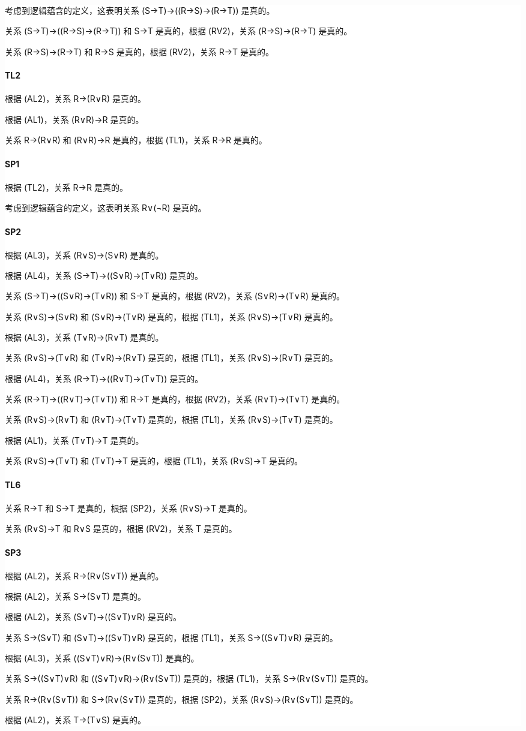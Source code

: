 考虑到逻辑蕴含的定义，这表明关系 (S→T)→((R→S)→(R→T)) 是真的。

关系 (S→T)→((R→S)→(R→T)) 和 S→T 是真的，根据 (RV2)，关系 (R→S)→(R→T) 是真的。

关系 (R→S)→(R→T) 和 R→S 是真的，根据 (RV2)，关系 R→T 是真的。

#### TL2
根据 (AL2)，关系 R→(R∨R) 是真的。

根据 (AL1)，关系 (R∨R)→R 是真的。

关系 R→(R∨R) 和 (R∨R)→R 是真的，根据 (TL1)，关系 R→R 是真的。

#### SP1
根据 (TL2)，关系 R→R 是真的。

考虑到逻辑蕴含的定义，这表明关系 R∨(¬R) 是真的。

#### SP2
根据 (AL3)，关系 (R∨S)→(S∨R) 是真的。

根据 (AL4)，关系 (S→T)→((S∨R)→(T∨R)) 是真的。

关系 (S→T)→((S∨R)→(T∨R)) 和 S→T 是真的，根据 (RV2)，关系 (S∨R)→(T∨R) 是真的。

关系 (R∨S)→(S∨R) 和 (S∨R)→(T∨R) 是真的，根据 (TL1)，关系 (R∨S)→(T∨R) 是真的。

根据 (AL3)，关系 (T∨R)→(R∨T) 是真的。

关系 (R∨S)→(T∨R) 和 (T∨R)→(R∨T) 是真的，根据 (TL1)，关系 (R∨S)→(R∨T) 是真的。

根据 (AL4)，关系 (R→T)→((R∨T)→(T∨T)) 是真的。

关系 (R→T)→((R∨T)→(T∨T)) 和 R→T 是真的，根据 (RV2)，关系 (R∨T)→(T∨T) 是真的。

关系 (R∨S)→(R∨T) 和 (R∨T)→(T∨T) 是真的，根据 (TL1)，关系 (R∨S)→(T∨T) 是真的。

根据 (AL1)，关系 (T∨T)→T 是真的。

关系 (R∨S)→(T∨T) 和 (T∨T)→T 是真的，根据 (TL1)，关系 (R∨S)→T 是真的。

#### TL6
关系 R→T 和 S→T 是真的，根据 (SP2)，关系 (R∨S)→T 是真的。

关系 (R∨S)→T 和 R∨S 是真的，根据 (RV2)，关系 T 是真的。

#### SP3
根据 (AL2)，关系 R→(R∨(S∨T)) 是真的。

根据 (AL2)，关系 S→(S∨T) 是真的。

根据 (AL2)，关系 (S∨T)→((S∨T)∨R) 是真的。

关系 S→(S∨T) 和 (S∨T)→((S∨T)∨R) 是真的，根据 (TL1)，关系 S→((S∨T)∨R) 是真的。

根据 (AL3)，关系 ((S∨T)∨R)→(R∨(S∨T)) 是真的。

关系 S→((S∨T)∨R) 和 ((S∨T)∨R)→(R∨(S∨T)) 是真的，根据 (TL1)，关系 S→(R∨(S∨T)) 是真的。

关系 R→(R∨(S∨T)) 和 S→(R∨(S∨T)) 是真的，根据 (SP2)，关系 (R∨S)→(R∨(S∨T)) 是真的。

根据 (AL2)，关系 T→(T∨S) 是真的。
